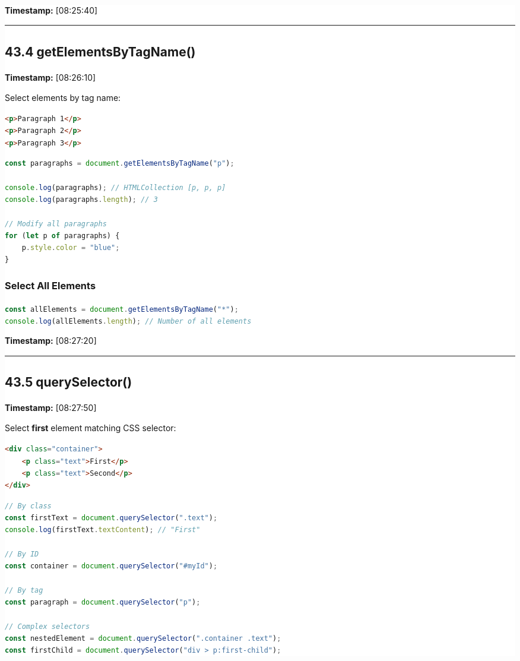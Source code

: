 **Timestamp:** [08:25:40]

---

## 43.4 getElementsByTagName()

**Timestamp:** [08:26:10]

Select elements by tag name:

```html
<p>Paragraph 1</p>
<p>Paragraph 2</p>
<p>Paragraph 3</p>
```

```javascript
const paragraphs = document.getElementsByTagName("p");

console.log(paragraphs); // HTMLCollection [p, p, p]
console.log(paragraphs.length); // 3

// Modify all paragraphs
for (let p of paragraphs) {
    p.style.color = "blue";
}
```

### Select All Elements

```javascript
const allElements = document.getElementsByTagName("*");
console.log(allElements.length); // Number of all elements
```

**Timestamp:** [08:27:20]

---

## 43.5 querySelector()

**Timestamp:** [08:27:50]

Select **first** element matching CSS selector:

```html
<div class="container">
    <p class="text">First</p>
    <p class="text">Second</p>
</div>
```

```javascript
// By class
const firstText = document.querySelector(".text");
console.log(firstText.textContent); // "First"

// By ID
const container = document.querySelector("#myId");

// By tag
const paragraph = document.querySelector("p");

// Complex selectors
const nestedElement = document.querySelector(".container .text");
const firstChild = document.querySelector("div > p:first-child");
```
